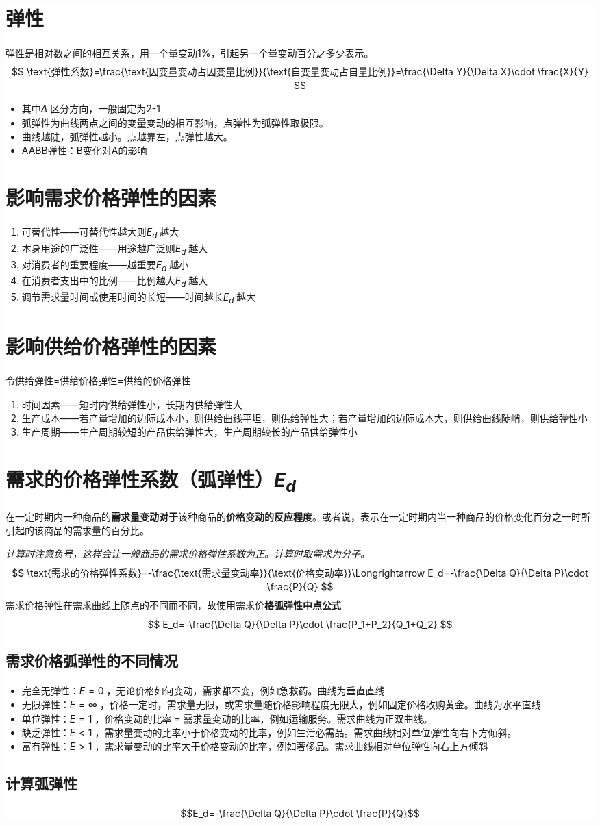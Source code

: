 # 弹性
弹性是相对数之间的相互关系，用一个量变动1%，引起另一个量变动百分之多少表示。
$$
\text{弹性系数}=\frac{\text{因变量变动占因变量比例}}{\text{自变量变动占自量比例}}=\frac{\Delta Y}{\Delta X}\cdot \frac{X}{Y}
$$

- 其中$\Delta$ 区分方向，一般固定为2-1
- 弧弹性为曲线两点之间的变量变动的相互影响，点弹性为弧弹性取极限。
- 曲线越陡，弧弹性越小。点越靠左，点弹性越大。
- AABB弹性：B变化对A的影响


# 影响需求价格弹性的因素
1. 可替代性——可替代性越大则$E_d$ 越大
2. 本身用途的广泛性——用途越广泛则$E_d$ 越大
3. 对消费者的重要程度——越重要$E_d$ 越小
4. 在消费者支出中的比例——比例越大$E_d$ 越大
5. 调节需求量时间或使用时间的长短——时间越长$E_d$ 越大


# 影响供给价格弹性的因素
令供给弹性=供给价格弹性=供给的价格弹性
1. 时间因素——短时内供给弹性小，长期内供给弹性大
2. 生产成本——若产量增加的边际成本小，则供给曲线平坦，则供给弹性大；若产量增加的边际成本大，则供给曲线陡峭，则供给弹性小
3. 生产周期——生产周期较短的产品供给弹性大，生产周期较长的产品供给弹性小


# 需求的价格弹性系数（弧弹性）$E_d$ 
在一定时期内一种商品的**需求量变动对于**该种商品的**价格变动的反应程度**。或者说，表示在一定时期内当一种商品的价格变化百分之一时所引起的该商品的需求量的百分比。

*计算时注意负号，这样会让一般商品的需求价格弹性系数为正。计算时取需求为分子。*
$$
\text{需求的价格弹性系数}=-\frac{\text{需求量变动率}}{\text{价格变动率}}\Longrightarrow E_d=-\frac{\Delta Q}{\Delta P}\cdot \frac{P}{Q}
$$
需求价格弹性在需求曲线上随点的不同而不同，故使用需求价**格弧弹性中点公式**
$$
E_d=-\frac{\Delta Q}{\Delta P}\cdot \frac{P_1+P_2}{Q_1+Q_2}
$$

## 需求价格弧弹性的不同情况
- 完全无弹性：$E=0$ ，无论价格如何变动，需求都不变，例如急救药。曲线为垂直直线
- 无限弹性：$E=\infty$  ，价格一定时，需求量无限，或需求量随价格影响程度无限大，例如固定价格收购黄金。曲线为水平直线
- 单位弹性：$E=1$ ，价格变动的比率 = 需求量变动的比率，例如运输服务。需求曲线为正双曲线。
- 缺乏弹性：$E<1$ ，需求量变动的比率小于价格变动的比率，例如生活必需品。需求曲线相对单位弹性向右下方倾斜。
- 富有弹性：$E>1$ ，需求量变动的比率大于价格变动的比率，例如奢侈品。需求曲线相对单位弹性向右上方倾斜

## 计算弧弹性
$$E_d=-\frac{\Delta Q}{\Delta P}\cdot \frac{P}{Q}$$
